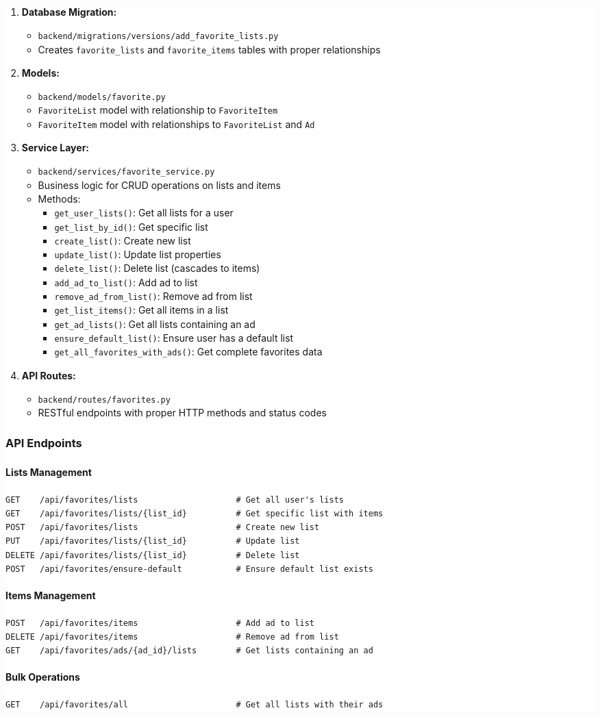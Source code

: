1. **Database Migration:**
   - `backend/migrations/versions/add_favorite_lists.py`
   - Creates `favorite_lists` and `favorite_items` tables with proper relationships

2. **Models:**
   - `backend/models/favorite.py`
   - `FavoriteList` model with relationship to `FavoriteItem`
   - `FavoriteItem` model with relationships to `FavoriteList` and `Ad`

3. **Service Layer:**
   - `backend/services/favorite_service.py`
   - Business logic for CRUD operations on lists and items
   - Methods:
     - `get_user_lists()`: Get all lists for a user
     - `get_list_by_id()`: Get specific list
     - `create_list()`: Create new list
     - `update_list()`: Update list properties
     - `delete_list()`: Delete list (cascades to items)
     - `add_ad_to_list()`: Add ad to list
     - `remove_ad_from_list()`: Remove ad from list
     - `get_list_items()`: Get all items in a list
     - `get_ad_lists()`: Get all lists containing an ad
     - `ensure_default_list()`: Ensure user has a default list
     - `get_all_favorites_with_ads()`: Get complete favorites data

4. **API Routes:**
   - `backend/routes/favorites.py`
   - RESTful endpoints with proper HTTP methods and status codes

### API Endpoints

#### Lists Management

```
GET    /api/favorites/lists                    # Get all user's lists
GET    /api/favorites/lists/{list_id}          # Get specific list with items
POST   /api/favorites/lists                    # Create new list
PUT    /api/favorites/lists/{list_id}          # Update list
DELETE /api/favorites/lists/{list_id}          # Delete list
POST   /api/favorites/ensure-default           # Ensure default list exists
```

#### Items Management

```
POST   /api/favorites/items                    # Add ad to list
DELETE /api/favorites/items                    # Remove ad from list
GET    /api/favorites/ads/{ad_id}/lists        # Get lists containing an ad
```

#### Bulk Operations

```
GET    /api/favorites/all                      # Get all lists with their ads
```
